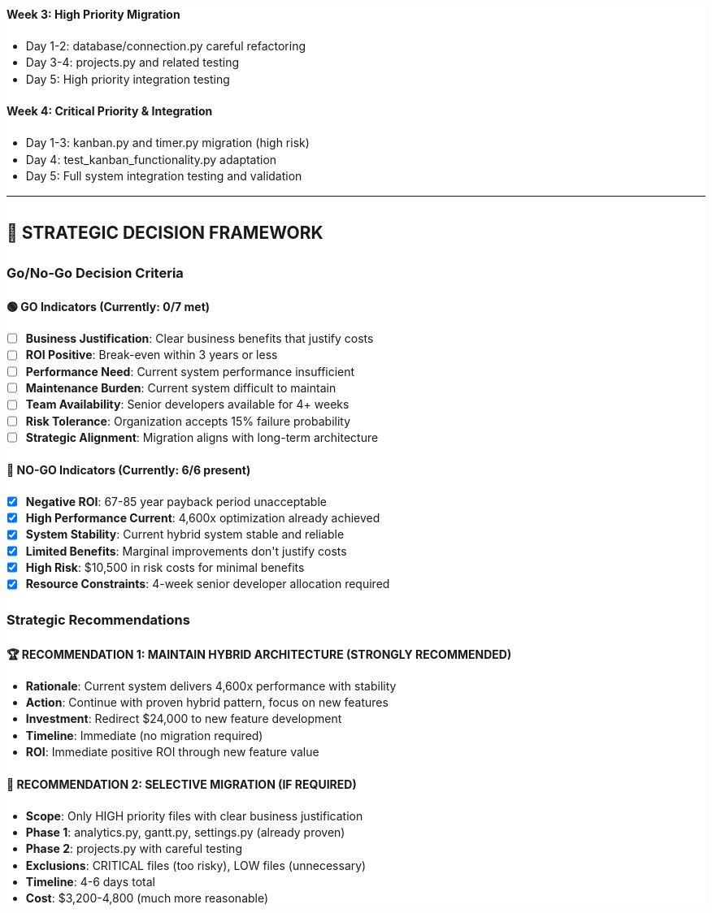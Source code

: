 #### **Week 3: High Priority Migration**  
- Day 1-2: database/connection.py careful refactoring
- Day 3-4: projects.py and related testing
- Day 5: High priority integration testing

#### **Week 4: Critical Priority & Integration**
- Day 1-3: kanban.py and timer.py migration (high risk)
- Day 4: test_kanban_functionality.py adaptation
- Day 5: Full system integration testing and validation

---

## 🎯 STRATEGIC DECISION FRAMEWORK

### **Go/No-Go Decision Criteria**

#### **🟢 GO Indicators (Currently: 0/7 met)**
- [ ] **Business Justification**: Clear business benefits that justify costs
- [ ] **ROI Positive**: Break-even within 3 years or less  
- [ ] **Performance Need**: Current system performance insufficient
- [ ] **Maintenance Burden**: Current system difficult to maintain
- [ ] **Team Availability**: Senior developers available for 4+ weeks
- [ ] **Risk Tolerance**: Organization accepts 15% failure probability
- [ ] **Strategic Alignment**: Migration aligns with long-term architecture

#### **🔴 NO-GO Indicators (Currently: 6/6 present)**
- [x] **Negative ROI**: 67-85 year payback period unacceptable
- [x] **High Performance Current**: 4,600x optimization already achieved
- [x] **System Stability**: Current hybrid system stable and reliable
- [x] **Limited Benefits**: Marginal improvements don't justify costs
- [x] **High Risk**: $10,500 in risk costs for minimal benefits
- [x] **Resource Constraints**: 4-week senior developer allocation required

### **Strategic Recommendations**

#### **🏆 RECOMMENDATION 1: MAINTAIN HYBRID ARCHITECTURE (STRONGLY RECOMMENDED)**
- **Rationale**: Current system delivers 4,600x performance with stability
- **Action**: Continue with proven hybrid pattern, focus on new features
- **Investment**: Redirect $24,000 to new feature development
- **Timeline**: Immediate (no migration required)
- **ROI**: Immediate positive ROI through new feature value

#### **🔄 RECOMMENDATION 2: SELECTIVE MIGRATION (IF REQUIRED)**
- **Scope**: Only HIGH priority files with clear business justification
- **Phase 1**: analytics.py, gantt.py, settings.py (already proven)
- **Phase 2**: projects.py with careful testing
- **Exclusions**: CRITICAL files (too risky), LOW files (unnecessary)
- **Timeline**: 4-6 days total
- **Cost**: $3,200-4,800 (much more reasonable)
